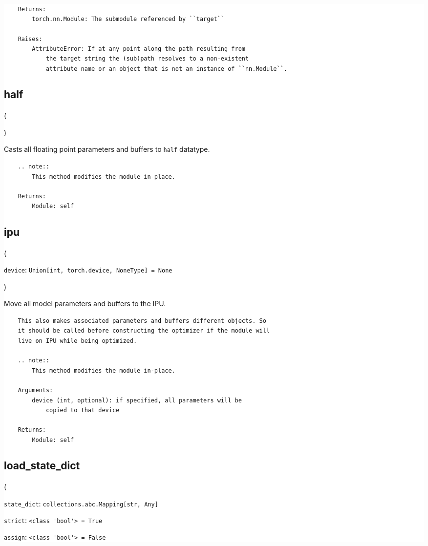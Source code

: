         Returns:
            torch.nn.Module: The submodule referenced by ``target``

        Raises:
            AttributeError: If at any point along the path resulting from
                the target string the (sub)path resolves to a non-existent
                attribute name or an object that is not an instance of ``nn.Module``.
        

## half

(

)

Casts all floating point parameters and buffers to ``half`` datatype.

        .. note::
            This method modifies the module in-place.

        Returns:
            Module: self
        

## ipu

(

`device`: `Union[int, torch.device, NoneType] = None`

)

Move all model parameters and buffers to the IPU.

        This also makes associated parameters and buffers different objects. So
        it should be called before constructing the optimizer if the module will
        live on IPU while being optimized.

        .. note::
            This method modifies the module in-place.

        Arguments:
            device (int, optional): if specified, all parameters will be
                copied to that device

        Returns:
            Module: self
        

## load_state_dict

(

`state_dict`: `collections.abc.Mapping[str, Any]`

`strict`: `<class 'bool'> = True`

`assign`: `<class 'bool'> = False`

